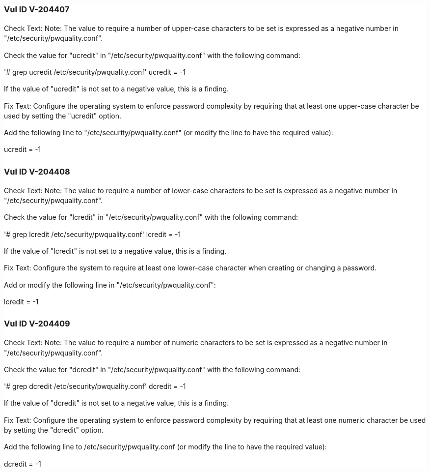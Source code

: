 ### Vul ID V-204407

Check Text: Note: The value to require a number of upper-case characters to be set is expressed as a negative number in "/etc/security/pwquality.conf".

Check the value for "ucredit" in "/etc/security/pwquality.conf" with the following command:

'# grep ucredit /etc/security/pwquality.conf'
ucredit = -1

If the value of "ucredit" is not set to a negative value, this is a finding.

Fix Text: Configure the operating system to enforce password complexity by requiring that at least one upper-case character be used by setting the "ucredit" option.

Add the following line to "/etc/security/pwquality.conf" (or modify the line to have the required value):

ucredit = -1

### Vul ID V-204408

Check Text: Note: The value to require a number of lower-case characters to be set is expressed as a negative number in "/etc/security/pwquality.conf".

Check the value for "lcredit" in "/etc/security/pwquality.conf" with the following command:

'# grep lcredit /etc/security/pwquality.conf' 
lcredit = -1 

If the value of "lcredit" is not set to a negative value, this is a finding.

Fix Text: Configure the system to require at least one lower-case character when creating or changing a password.

Add or modify the following line 
in "/etc/security/pwquality.conf":

lcredit = -1

### Vul ID V-204409

Check Text: Note: The value to require a number of numeric characters to be set is expressed as a negative number in "/etc/security/pwquality.conf".

Check the value for "dcredit" in "/etc/security/pwquality.conf" with the following command:

'# grep dcredit /etc/security/pwquality.conf'
dcredit = -1 

If the value of "dcredit" is not set to a negative value, this is a finding.

Fix Text: Configure the operating system to enforce password complexity by requiring that at least one numeric character be used by setting the "dcredit" option.

Add the following line to /etc/security/pwquality.conf (or modify the line to have the required value):

dcredit = -1
